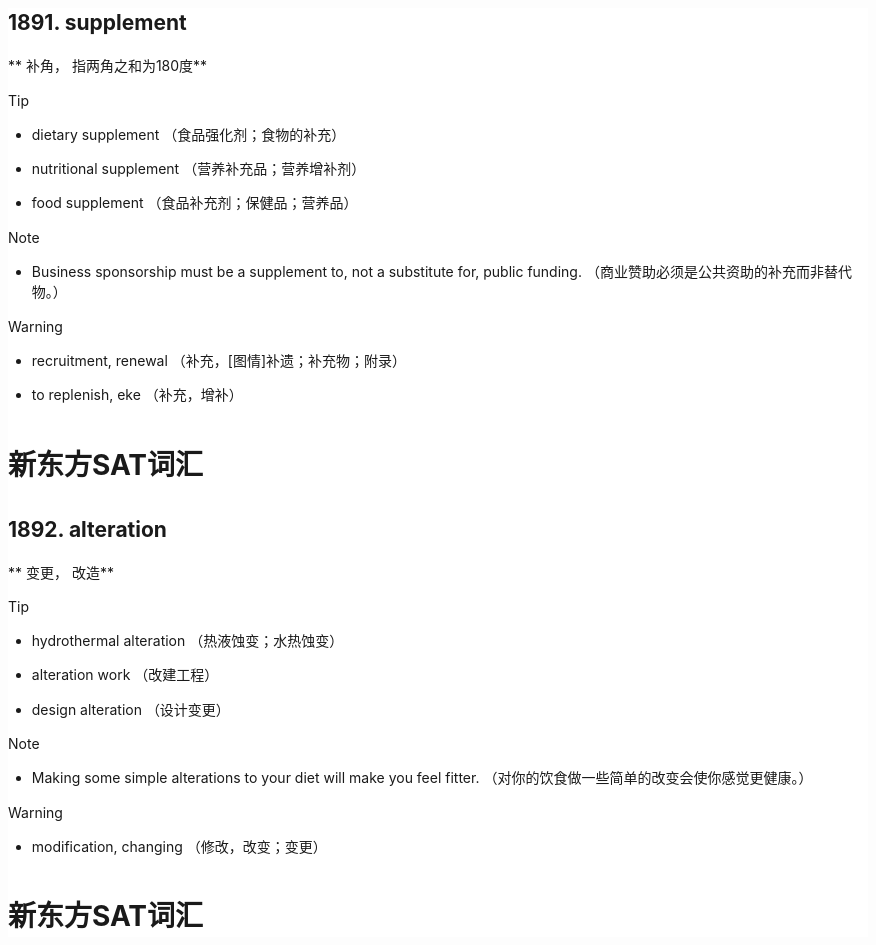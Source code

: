 ## 1891. supplement

** 补角， 指两角之和为180度**

> [!TIP]
>
> - dietary supplement （食品强化剂；食物的补充）
>
> - nutritional supplement （营养补充品；营养增补剂）
>
> - food supplement （食品补充剂；保健品；营养品）
>

> [!NOTE]
>
> - Business sponsorship must be a supplement to, not a substitute for, public funding. （商业赞助必须是公共资助的补充而非替代物。）
>

> [!WARNING]
>
> - recruitment, renewal （补充，[图情]补遗；补充物；附录）
>
> - to replenish, eke （补充，增补）
>

# 新东方SAT词汇

## 1892. alteration

** 变更， 改造**

> [!TIP]
>
> - hydrothermal alteration （热液蚀变；水热蚀变）
>
> - alteration work （改建工程）
>
> - design alteration （设计变更）
>

> [!NOTE]
>
> - Making some simple alterations to your diet will make you feel fitter. （对你的饮食做一些简单的改变会使你感觉更健康。）
>

> [!WARNING]
>
> - modification, changing （修改，改变；变更）
>

# 新东方SAT词汇

